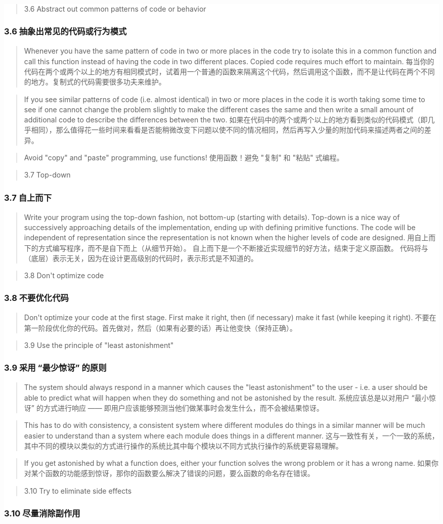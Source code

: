 > 3.6 Abstract out common patterns of code or behavior
### 3.6 抽象出常见的代码或行为模式

> Whenever you have the same pattern of code in two or more places in the code try to isolate this in a common function and call this function instead of having the code in two different places. Copied code requires much effort to maintain.
每当你的代码在两个或两个以上的地方有相同模式时，试着用一个普通的函数来隔离这个代码，然后调用这个函数，而不是让代码在两个不同的地方。复制式的代码需要很多功夫来维护。

> If you see similar patterns of code (i.e. almost identical) in two or more places in the code it is worth taking some time to see if one cannot change the problem slightly to make the different cases the same and then write a small amount of additional code to describe the differences between the two.
如果在代码中的两个或两个以上的地方看到类似的代码模式（即几乎相同），那么值得花一些时间来看看是否能稍微改变下问题以使不同的情况相同，然后再写入少量的附加代码来描述两者之间的差异。


> Avoid "copy" and "paste" programming, use functions!
使用函数！避免 "复制" 和 "粘贴" 式编程。

> 3.7 Top-down
### 3.7 自上而下

> Write your program using the top-down fashion, not bottom-up (starting with details). Top-down is a nice way of successively approaching details of the implementation, ending up with defining primitive functions. The code will be independent of representation since the representation is not known when the higher levels of code are designed.
用自上而下的方式编写程序，而不是自下而上（从细节开始）。 自上而下是一个不断接近实现细节的好方法，结束于定义原函数。 代码将与（底层）表示无关，因为在设计更高级别的代码时，表示形式是不知道的。

> 3.8 Don't optimize code
### 3.8 不要优化代码

> Don't optimize your code at the first stage. First make it right, then (if necessary) make it fast (while keeping it right).
不要在第一阶段优化你的代码。首先做对，然后（如果有必要的话）再让他变快（保持正确）。

> 3.9 Use the principle of "least astonishment"
### 3.9 采用 “最少惊讶” 的原则

> The system should always respond in a manner which causes the "least astonishment" to the user - i.e. a user should be able to predict what will happen when they do something and not be astonished by the result.
系统应该总是以对用户 “最小惊讶” 的方式进行响应 —— 即用户应该能够预测当他们做某事时会发生什么，而不会被结果惊讶。

> This has to do with consistency, a consistent system where different modules do things in a similar manner will be much easier to understand than a system where each module does things in a different manner.
这与一致性有关，一个一致的系统，其中不同的模块以类似的方式进行操作的系统比其中每个模块以不同方式执行操作的系统更容易理解。


> If you get astonished by what a function does, either your function solves the wrong problem or it has a wrong name.
如果你对某个函数的功能感到惊讶，那你的函数要么解决了错误的问题，要么函数的命名存在错误。

> 3.10 Try to eliminate side effects
### 3.10 尽量消除副作用
